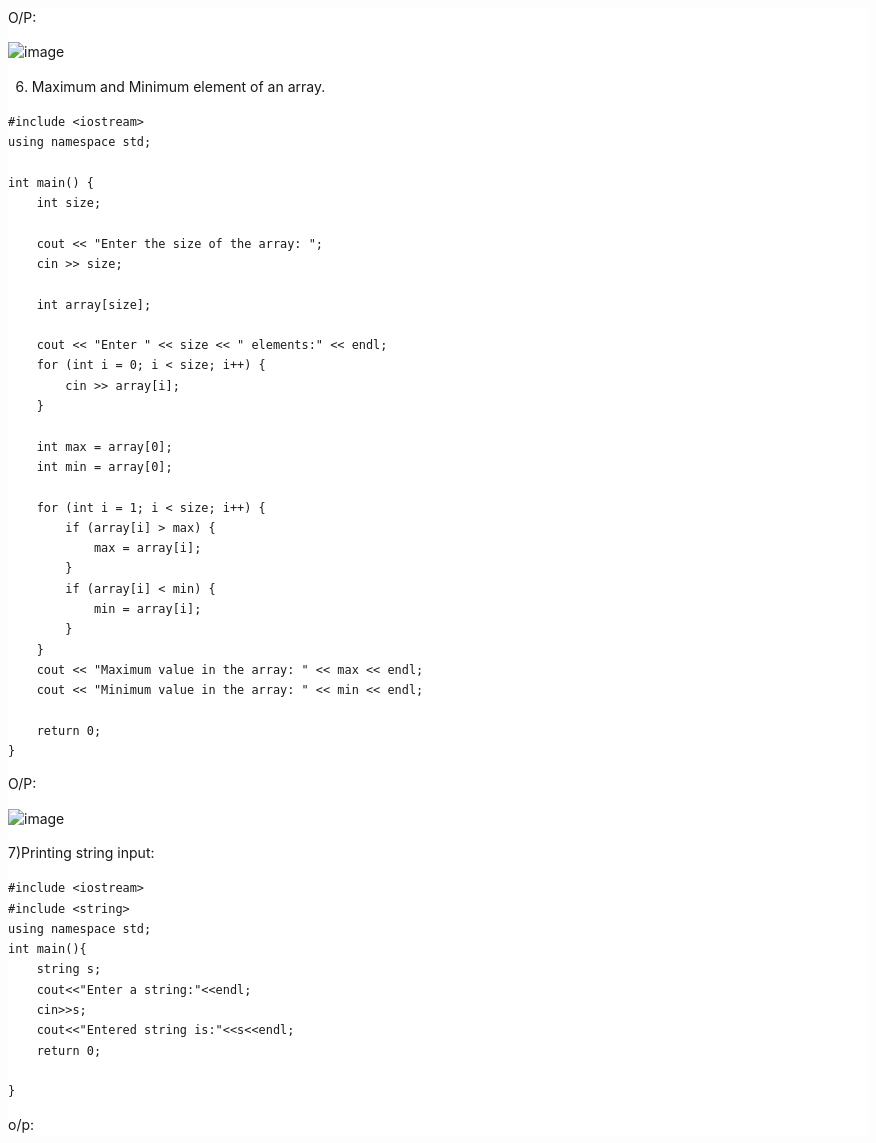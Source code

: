 O/P:

![image](https://github.com/user-attachments/assets/d7f24656-a7e2-4b9c-975c-c7781dc6adee)


6) Maximum and Minimum element of an array.
```
#include <iostream>
using namespace std;

int main() {
    int size;

    cout << "Enter the size of the array: ";
    cin >> size;

    int array[size];

    cout << "Enter " << size << " elements:" << endl;
    for (int i = 0; i < size; i++) {
        cin >> array[i];
    }

    int max = array[0];
    int min = array[0];

    for (int i = 1; i < size; i++) {
        if (array[i] > max) {
            max = array[i];
        }
        if (array[i] < min) {
            min = array[i];
        }
    }
    cout << "Maximum value in the array: " << max << endl;
    cout << "Minimum value in the array: " << min << endl;

    return 0;
}
```
O/P:

![image](https://github.com/user-attachments/assets/4b30ce23-2bd0-46a0-913e-3faec411cc6b)


7)Printing string input:

```
#include <iostream>
#include <string>
using namespace std;
int main(){
    string s;
    cout<<"Enter a string:"<<endl;
    cin>>s;
    cout<<"Entered string is:"<<s<<endl;
    return 0;
    
}
```
o/p:
